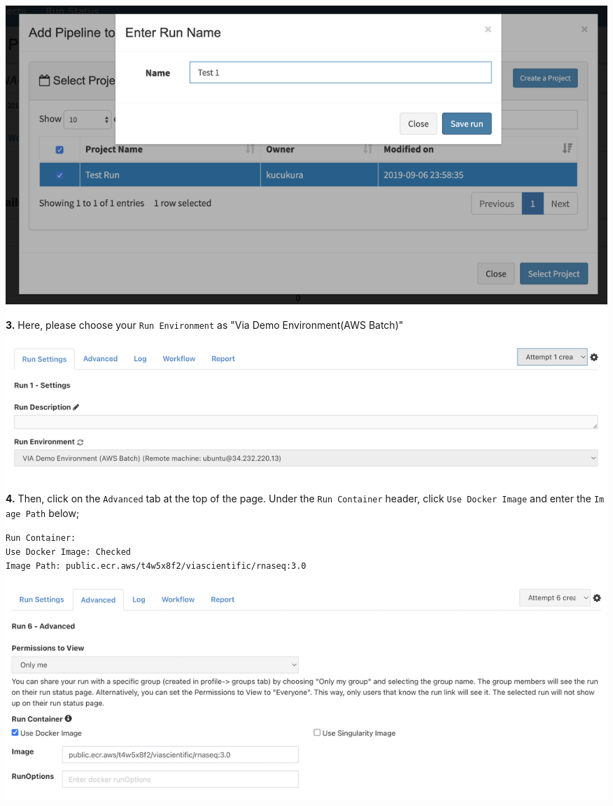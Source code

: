 ![image](../images/execute2_enter_runname.png)


  **3.** Here, please choose your `Run Environment` as "Via Demo Environment(AWS Batch)"
  
![image](../images/runEnvSelect.png)


  **4.** Then, click on the `Advanced` tab at the top of the page. Under the `Run Container` header, click `Use Docker Image` and enter the `Image Path` below;
  
```
Run Container:
Use Docker Image: Checked
Image Path: public.ecr.aws/t4w5x8f2/viascientific/rnaseq:3.0

```  
![image](../images/dockerSelect2.png)

